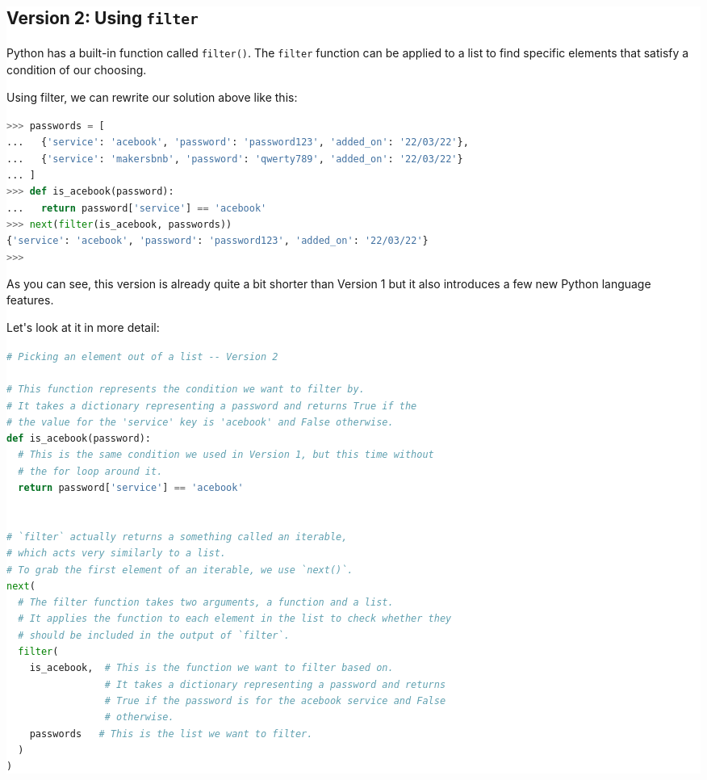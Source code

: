 ## Version 2: Using `filter`

Python has a built-in function called `filter()`. The `filter` function can be
applied to a list to find specific elements that satisfy a condition of our
choosing.

Using filter, we can rewrite our solution above like this:

```python
>>> passwords = [
...   {'service': 'acebook', 'password': 'password123', 'added_on': '22/03/22'},
...   {'service': 'makersbnb', 'password': 'qwerty789', 'added_on': '22/03/22'}
... ]
>>> def is_acebook(password):
...   return password['service'] == 'acebook'
>>> next(filter(is_acebook, passwords))
{'service': 'acebook', 'password': 'password123', 'added_on': '22/03/22'}
>>>
```

As you can see, this version is already quite a bit shorter than Version 1 but
it also introduces a few new Python language features.

Let's look at it in more detail:

```python
# Picking an element out of a list -- Version 2

# This function represents the condition we want to filter by.
# It takes a dictionary representing a password and returns True if the
# the value for the 'service' key is 'acebook' and False otherwise.
def is_acebook(password):
  # This is the same condition we used in Version 1, but this time without
  # the for loop around it.
  return password['service'] == 'acebook'


# `filter` actually returns a something called an iterable,
# which acts very similarly to a list.
# To grab the first element of an iterable, we use `next()`.
next(
  # The filter function takes two arguments, a function and a list.
  # It applies the function to each element in the list to check whether they
  # should be included in the output of `filter`.
  filter(
    is_acebook,  # This is the function we want to filter based on.
                 # It takes a dictionary representing a password and returns
                 # True if the password is for the acebook service and False
                 # otherwise. 
    passwords   # This is the list we want to filter.
  )
)
```


[^1]: As noted earlier, `filter` actually returns an iterable, which is very